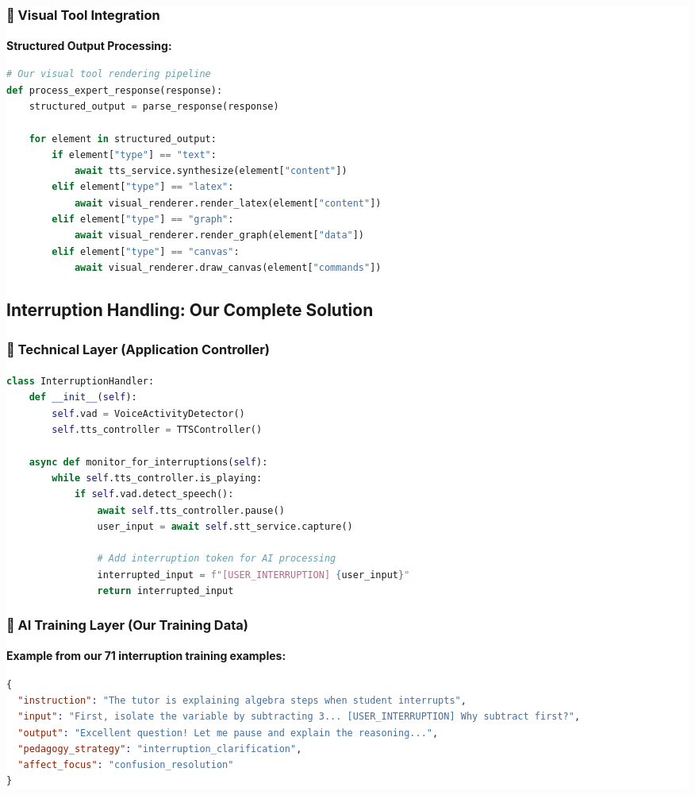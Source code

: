 ### 🎨 Visual Tool Integration

**Structured Output Processing:**
```python
# Our visual tool rendering pipeline
def process_expert_response(response):
    structured_output = parse_response(response)
    
    for element in structured_output:
        if element["type"] == "text":
            await tts_service.synthesize(element["content"])
        elif element["type"] == "latex":
            await visual_renderer.render_latex(element["content"])
        elif element["type"] == "graph":
            await visual_renderer.render_graph(element["data"])
        elif element["type"] == "canvas":
            await visual_renderer.draw_canvas(element["commands"])
```

## Interruption Handling: Our Complete Solution

### 🔧 Technical Layer (Application Controller)
```python
class InterruptionHandler:
    def __init__(self):
        self.vad = VoiceActivityDetector()
        self.tts_controller = TTSController()
        
    async def monitor_for_interruptions(self):
        while self.tts_controller.is_playing:
            if self.vad.detect_speech():
                await self.tts_controller.pause()
                user_input = await self.stt_service.capture()
                
                # Add interruption token for AI processing
                interrupted_input = f"[USER_INTERRUPTION] {user_input}"
                return interrupted_input
```

### 🤖 AI Training Layer (Our Training Data)
**Example from our 71 interruption training examples:**
```json
{
  "instruction": "The tutor is explaining algebra steps when student interrupts",
  "input": "First, isolate the variable by subtracting 3... [USER_INTERRUPTION] Why subtract first?",
  "output": "Excellent question! Let me pause and explain the reasoning...",
  "pedagogy_strategy": "interruption_clarification",
  "affect_focus": "confusion_resolution"
}
```
